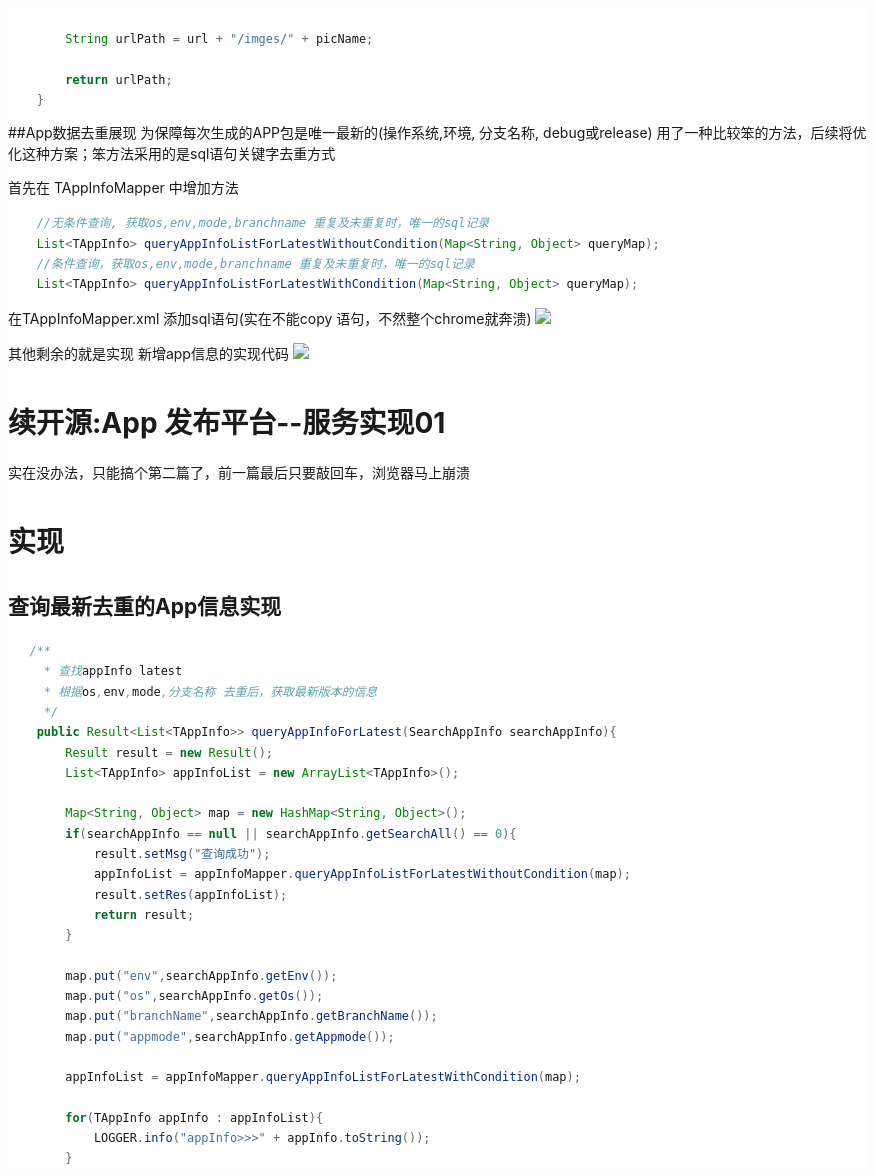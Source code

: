```java

        String urlPath = url + "/imges/" + picName;

        return urlPath;
    }
```

##App数据去重展现
为保障每次生成的APP包是唯一最新的(操作系统,环境, 分支名称, debug或release)
用了一种比较笨的方法，后续将优化这种方案；笨方法采用的是sql语句关键字去重方式

首先在 TAppInfoMapper 中增加方法
```java
    //无条件查询, 获取os,env,mode,branchname 重复及未重复时，唯一的sql记录
    List<TAppInfo> queryAppInfoListForLatestWithoutCondition(Map<String, Object> queryMap);
    //条件查询，获取os,env,mode,branchname 重复及未重复时，唯一的sql记录
    List<TAppInfo> queryAppInfoListForLatestWithCondition(Map<String, Object> queryMap);

```
在TAppInfoMapper.xml 添加sql语句(实在不能copy 语句，不然整个chrome就奔溃)
![](/uploads/photo/2017/0c431d5f-a416-497d-9740-68b01391a539.png!large)

其他剩余的就是实现
新增app信息的实现代码
![](/uploads/photo/2017/9b7bf337-9f66-4e09-842d-e03e77bc9f5d.png!large)


# 续开源:App 发布平台--服务实现01
实在没办法，只能搞个第二篇了，前一篇最后只要敲回车，浏览器马上崩溃

# 实现

## 查询最新去重的App信息实现

```java
   /**
     * 查找appInfo latest
     * 根据os,env,mode,分支名称 去重后，获取最新版本的信息
     */
    public Result<List<TAppInfo>> queryAppInfoForLatest(SearchAppInfo searchAppInfo){
        Result result = new Result();
        List<TAppInfo> appInfoList = new ArrayList<TAppInfo>();

        Map<String, Object> map = new HashMap<String, Object>();
        if(searchAppInfo == null || searchAppInfo.getSearchAll() == 0){
            result.setMsg("查询成功");
            appInfoList = appInfoMapper.queryAppInfoListForLatestWithoutCondition(map);
            result.setRes(appInfoList);
            return result;
        }

        map.put("env",searchAppInfo.getEnv());
        map.put("os",searchAppInfo.getOs());
        map.put("branchName",searchAppInfo.getBranchName());
        map.put("appmode",searchAppInfo.getAppmode());

        appInfoList = appInfoMapper.queryAppInfoListForLatestWithCondition(map);

        for(TAppInfo appInfo : appInfoList){
            LOGGER.info("appInfo>>>" + appInfo.toString());
        }

```